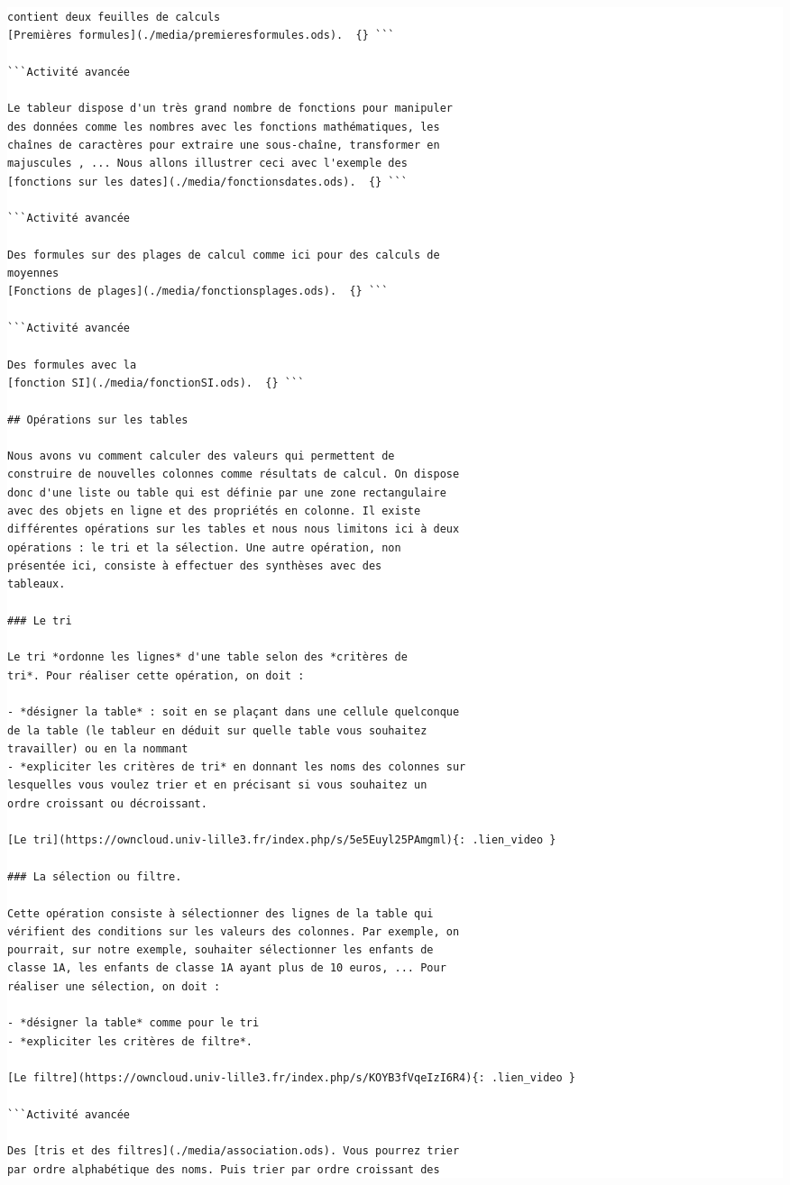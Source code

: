 ```Activité avancée
contient deux feuilles de calculs
[Premières formules](./media/premieresformules.ods).  {} ```

```Activité avancée

Le tableur dispose d'un très grand nombre de fonctions pour manipuler
des données comme les nombres avec les fonctions mathématiques, les
chaînes de caractères pour extraire une sous-chaîne, transformer en
majuscules , ... Nous allons illustrer ceci avec l'exemple des
[fonctions sur les dates](./media/fonctionsdates.ods).  {} ```

```Activité avancée

Des formules sur des plages de calcul comme ici pour des calculs de
moyennes
[Fonctions de plages](./media/fonctionsplages.ods).  {} ```

```Activité avancée

Des formules avec la 
[fonction SI](./media/fonctionSI.ods).  {} ```

## Opérations sur les tables

Nous avons vu comment calculer des valeurs qui permettent de
construire de nouvelles colonnes comme résultats de calcul. On dispose
donc d'une liste ou table qui est définie par une zone rectangulaire
avec des objets en ligne et des propriétés en colonne. Il existe
différentes opérations sur les tables et nous nous limitons ici à deux
opérations : le tri et la sélection. Une autre opération, non
présentée ici, consiste à effectuer des synthèses avec des
tableaux. 

### Le tri 

Le tri *ordonne les lignes* d'une table selon des *critères de
tri*. Pour réaliser cette opération, on doit :

- *désigner la table* : soit en se plaçant dans une cellule quelconque
de la table (le tableur en déduit sur quelle table vous souhaitez
travailler) ou en la nommant
- *expliciter les critères de tri* en donnant les noms des colonnes sur
lesquelles vous voulez trier et en précisant si vous souhaitez un
ordre croissant ou décroissant.

[Le tri](https://owncloud.univ-lille3.fr/index.php/s/5e5Euyl25PAmgml){: .lien_video }

### La sélection ou filtre. 

Cette opération consiste à sélectionner des lignes de la table qui
vérifient des conditions sur les valeurs des colonnes. Par exemple, on
pourrait, sur notre exemple, souhaiter sélectionner les enfants de
classe 1A, les enfants de classe 1A ayant plus de 10 euros, ... Pour
réaliser une sélection, on doit :

- *désigner la table* comme pour le tri
- *expliciter les critères de filtre*.

[Le filtre](https://owncloud.univ-lille3.fr/index.php/s/KOYB3fVqeIzI6R4){: .lien_video }

```Activité avancée

Des [tris et des filtres](./media/association.ods). Vous pourrez trier
par ordre alphabétique des noms. Puis trier par ordre croissant des
```